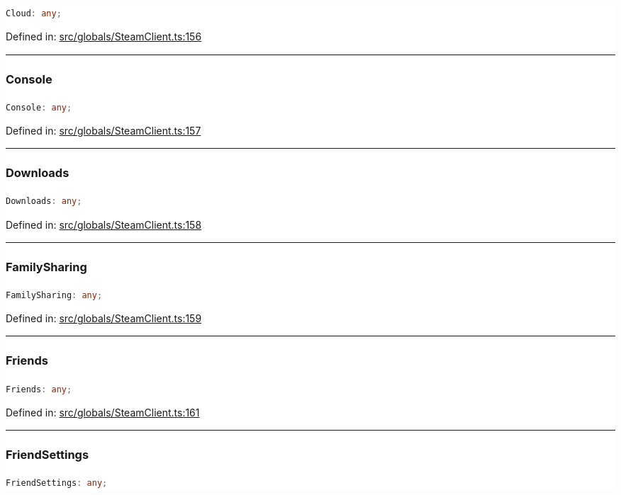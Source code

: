 ```ts
Cloud: any;
```

Defined in: [src/globals/SteamClient.ts:156](https://github.com/shdwmtr/plugutil/blob/b52230e3bd417b9353d983856323dee8a90c4f70/client/src/globals/SteamClient.ts#L156)

***

### Console

```ts
Console: any;
```

Defined in: [src/globals/SteamClient.ts:157](https://github.com/shdwmtr/plugutil/blob/b52230e3bd417b9353d983856323dee8a90c4f70/client/src/globals/SteamClient.ts#L157)

***

### Downloads

```ts
Downloads: any;
```

Defined in: [src/globals/SteamClient.ts:158](https://github.com/shdwmtr/plugutil/blob/b52230e3bd417b9353d983856323dee8a90c4f70/client/src/globals/SteamClient.ts#L158)

***

### FamilySharing

```ts
FamilySharing: any;
```

Defined in: [src/globals/SteamClient.ts:159](https://github.com/shdwmtr/plugutil/blob/b52230e3bd417b9353d983856323dee8a90c4f70/client/src/globals/SteamClient.ts#L159)

***

### Friends

```ts
Friends: any;
```

Defined in: [src/globals/SteamClient.ts:161](https://github.com/shdwmtr/plugutil/blob/b52230e3bd417b9353d983856323dee8a90c4f70/client/src/globals/SteamClient.ts#L161)

***

### FriendSettings

```ts
FriendSettings: any;
```
